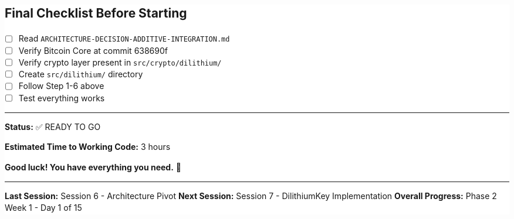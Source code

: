 ## Final Checklist Before Starting

- [ ] Read `ARCHITECTURE-DECISION-ADDITIVE-INTEGRATION.md`
- [ ] Verify Bitcoin Core at commit 638690f
- [ ] Verify crypto layer present in `src/crypto/dilithium/`
- [ ] Create `src/dilithium/` directory
- [ ] Follow Step 1-6 above
- [ ] Test everything works

---

**Status:** ✅ READY TO GO

**Estimated Time to Working Code:** 3 hours

**Good luck! You have everything you need.** 🚀

---

**Last Session:** Session 6 - Architecture Pivot
**Next Session:** Session 7 - DilithiumKey Implementation
**Overall Progress:** Phase 2 Week 1 - Day 1 of 15
